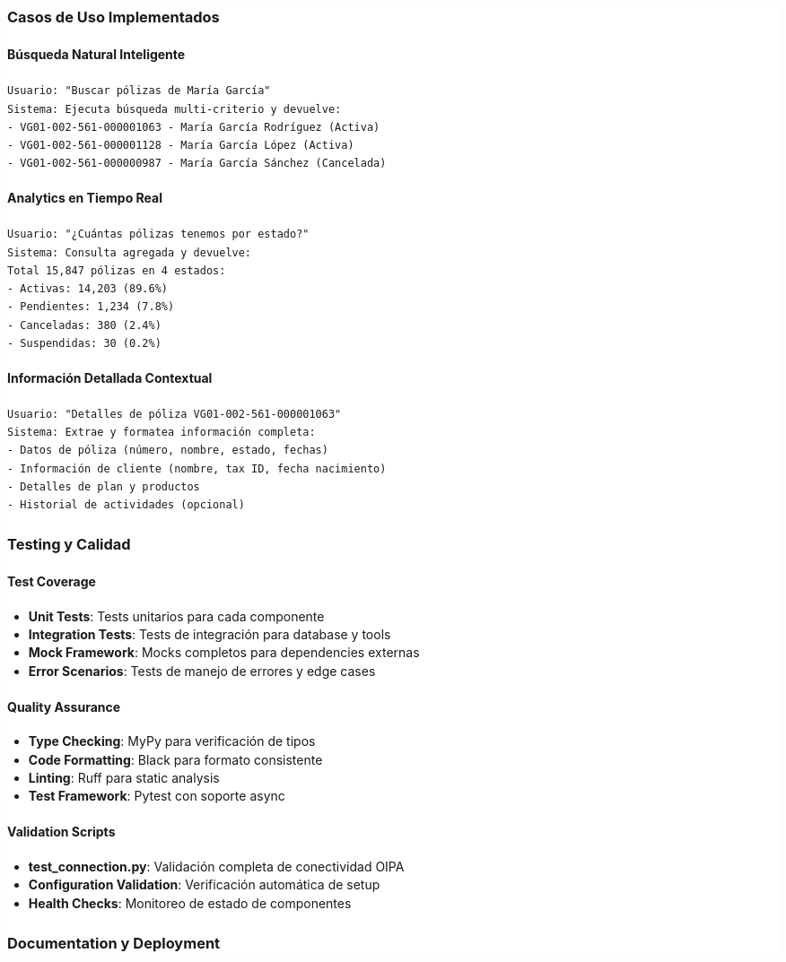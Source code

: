 ### Casos de Uso Implementados

#### Búsqueda Natural Inteligente
```
Usuario: "Buscar pólizas de María García"
Sistema: Ejecuta búsqueda multi-criterio y devuelve:
- VG01-002-561-000001063 - María García Rodríguez (Activa)
- VG01-002-561-000001128 - María García López (Activa)
- VG01-002-561-000000987 - María García Sánchez (Cancelada)
```

#### Analytics en Tiempo Real
```
Usuario: "¿Cuántas pólizas tenemos por estado?"
Sistema: Consulta agregada y devuelve:
Total 15,847 pólizas en 4 estados:
- Activas: 14,203 (89.6%)
- Pendientes: 1,234 (7.8%)
- Canceladas: 380 (2.4%)
- Suspendidas: 30 (0.2%)
```

#### Información Detallada Contextual
```
Usuario: "Detalles de póliza VG01-002-561-000001063"
Sistema: Extrae y formatea información completa:
- Datos de póliza (número, nombre, estado, fechas)
- Información de cliente (nombre, tax ID, fecha nacimiento)
- Detalles de plan y productos
- Historial de actividades (opcional)
```

### Testing y Calidad

#### Test Coverage
- **Unit Tests**: Tests unitarios para cada componente
- **Integration Tests**: Tests de integración para database y tools
- **Mock Framework**: Mocks completos para dependencies externas
- **Error Scenarios**: Tests de manejo de errores y edge cases

#### Quality Assurance
- **Type Checking**: MyPy para verificación de tipos
- **Code Formatting**: Black para formato consistente
- **Linting**: Ruff para static analysis
- **Test Framework**: Pytest con soporte async

#### Validation Scripts
- **test_connection.py**: Validación completa de conectividad OIPA
- **Configuration Validation**: Verificación automática de setup
- **Health Checks**: Monitoreo de estado de componentes

### Documentation y Deployment
